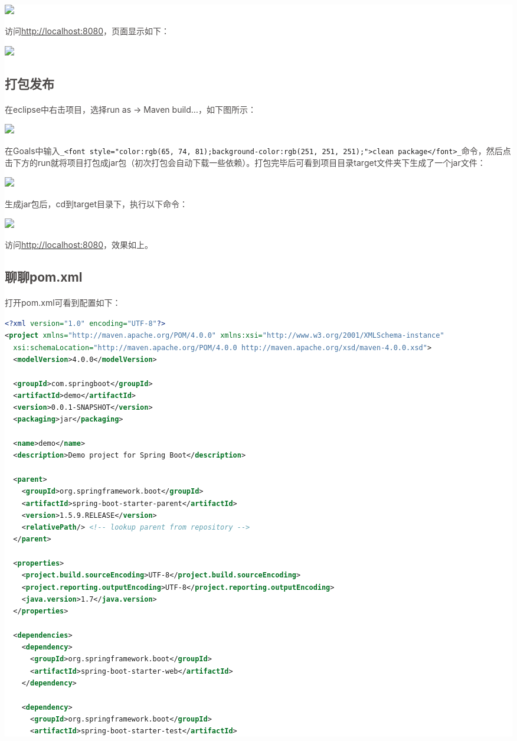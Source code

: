 ![](https://cdn.nlark.com/yuque/0/2024/png/48200602/1734714162537-06432938-eeec-484e-8310-141dd63e3f12.png)

<font style="color:rgb(76, 73, 72);">访问</font>[<font style="color:rgb(76, 73, 72);">http://localhost:8080</font>](http://localhost:8080/)<font style="color:rgb(76, 73, 72);">，页面显示如下：</font>

![](https://cdn.nlark.com/yuque/0/2024/png/48200602/1734714162894-df313cbd-349f-46eb-bd4a-7db3aecc73d9.png)

<h2 id="打包发布"><font style="color:rgb(76, 73, 72);">打包发布</font></h2>
<font style="color:rgb(76, 73, 72);">在eclipse中右击项目，选择run as → Maven build…，如下图所示：</font>

![](https://cdn.nlark.com/yuque/0/2024/png/48200602/1734714163001-7005fe25-1e3b-45fb-9223-141d0b8e3577.png)

<font style="color:rgb(76, 73, 72);">在Goals中输入</font>`_<font style="color:rgb(65, 74, 81);background-color:rgb(251, 251, 251);">clean package</font>_`<font style="color:rgb(76, 73, 72);">命令，然后点击下方的run就将项目打包成jar包（初次打包会自动下载一些依赖）。打包完毕后可看到项目目录target文件夹下生成了一个jar文件：</font>

![](https://cdn.nlark.com/yuque/0/2024/png/48200602/1734714162933-fad8470f-5095-4cea-93e1-a9fde7ea047b.png)

<font style="color:rgb(76, 73, 72);">生成jar包后，cd到target目录下，执行以下命令：</font>

![](https://cdn.nlark.com/yuque/0/2024/png/48200602/1734714163137-beeb103b-c392-4a86-9db1-a45f1d75a8ac.png)

<font style="color:rgb(76, 73, 72);">访问</font>[<font style="color:rgb(76, 73, 72);">http://localhost:8080</font>](http://localhost:8080/)<font style="color:rgb(76, 73, 72);">，效果如上。</font>

<h2 id="聊聊pom-xml"><font style="color:rgb(76, 73, 72);">聊聊pom.xml</font></h2>
<font style="color:rgb(76, 73, 72);">打开pom.xml可看到配置如下：</font>

```xml
<?xml version="1.0" encoding="UTF-8"?>
<project xmlns="http://maven.apache.org/POM/4.0.0" xmlns:xsi="http://www.w3.org/2001/XMLSchema-instance"
  xsi:schemaLocation="http://maven.apache.org/POM/4.0.0 http://maven.apache.org/xsd/maven-4.0.0.xsd">
  <modelVersion>4.0.0</modelVersion>

  <groupId>com.springboot</groupId>
  <artifactId>demo</artifactId>
  <version>0.0.1-SNAPSHOT</version>
  <packaging>jar</packaging>

  <name>demo</name>
  <description>Demo project for Spring Boot</description>

  <parent>
    <groupId>org.springframework.boot</groupId>
    <artifactId>spring-boot-starter-parent</artifactId>
    <version>1.5.9.RELEASE</version>
    <relativePath/> <!-- lookup parent from repository -->
  </parent>

  <properties>
    <project.build.sourceEncoding>UTF-8</project.build.sourceEncoding>
    <project.reporting.outputEncoding>UTF-8</project.reporting.outputEncoding>
    <java.version>1.7</java.version>
  </properties>

  <dependencies>
    <dependency>
      <groupId>org.springframework.boot</groupId>
      <artifactId>spring-boot-starter-web</artifactId>
    </dependency>

    <dependency>
      <groupId>org.springframework.boot</groupId>
      <artifactId>spring-boot-starter-test</artifactId>
```